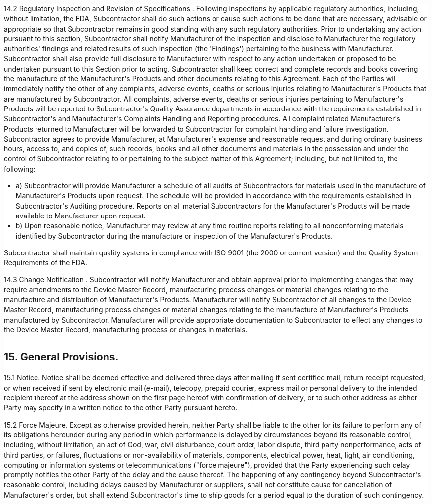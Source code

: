 14.2 Regulatory Inspection and Revision of Specifications . Following inspections by applicable regulatory authorities, including, without limitation, the FDA, Subcontractor shall do such actions or cause such actions to be done that are necessary, advisable or appropriate so that Subcontractor remains in good standing with any such regulatory authorities. Prior to undertaking any action pursuant to this section, Subcontractor shall notify Manufacturer of the inspection and disclose to Manufacturer the regulatory authorities' findings and related results of such inspection (the 'Findings') pertaining to the business with Manufacturer. Subcontractor shall also provide full disclosure to Manufacturer with respect to any action undertaken or proposed to be undertaken pursuant to this Section prior to acting. Subcontractor shall keep correct and complete records and books covering the manufacture of the Manufacturer's Products and other documents relating to this Agreement. Each of the Parties will immediately notify the other of any complaints, adverse events, deaths or serious injuries relating to Manufacturer's Products that are manufactured by Subcontractor. All complaints, adverse events, deaths or serious injuries pertaining to Manufacturer's Products will be reported to Subcontractor's Quality Assurance departments in accordance with the requirements established in Subcontractor's and Manufacturer's Complaints Handling and Reporting procedures. All complaint related Manufacturer's Products returned to Manufacturer will be forwarded to Subcontractor for complaint handling and failure investigation. Subcontractor agrees to provide Manufacturer, at Manufacturer's expense and reasonable request and during ordinary business hours, access to, and copies of, such records, books and all other documents and materials in the possession and under the control of Subcontractor relating to or pertaining to the subject matter of this Agreement; including, but not limited to, the following:

- a) Subcontractor will provide Manufacturer a schedule of all audits of Subcontractors for materials used in the manufacture of Manufacturer's Products upon request. The schedule will be provided in accordance with the requirements established in Subcontractor's Auditing procedure. Reports on all material Subcontractors for the Manufacturer's Products will be made available to Manufacturer upon request.
- b) Upon reasonable notice, Manufacturer may review at any time routine reports relating to all nonconforming materials identified by Subcontractor during the manufacture or inspection of the Manufacturer's Products.

Subcontractor shall maintain quality systems in compliance with ISO 9001 (the 2000 or current version) and the Quality System Requirements of the FDA.

14.3 Change Notification . Subcontractor will notify Manufacturer and obtain approval prior to implementing changes that may require amendments to the Device Master Record, manufacturing process changes or material changes relating to the manufacture and distribution of Manufacturer's Products. Manufacturer will notify Subcontractor of all changes to the Device Master Record, manufacturing process changes or material changes relating to the manufacture of Manufacturer's Products manufactured by Subcontractor. Manufacturer will provide appropriate documentation to Subcontractor to effect any changes to the Device Master Record, manufacturing process or changes in materials.

## 15. General Provisions.

15.1 Notice. Notice shall be deemed effective and delivered three days after mailing if sent certified mail, return receipt requested, or when received if sent by electronic mail (e-mail), telecopy, prepaid courier, express mail or personal delivery to the intended recipient thereof at the address shown on the first page hereof with confirmation of delivery, or to such other address as either Party may specify in a written notice to the other Party pursuant hereto.

15.2 Force Majeure. Except as otherwise provided herein, neither Party shall be liable to the other for its failure to perform any of its obligations hereunder during any period in which performance is delayed by circumstances beyond its reasonable control, including, without limitation, an act of God, war, civil disturbance, court order, labor dispute, third party nonperformance, acts of third parties, or failures, fluctuations or non-availability of materials, components, electrical power, heat, light, air conditioning, computing or information systems or telecommunications ("force majeure"), provided that the Party experiencing such delay promptly notifies the other Party of the delay and the cause thereof. The happening of any contingency beyond Subcontractor's reasonable control, including delays caused by Manufacturer or suppliers, shall not constitute cause for cancellation of Manufacturer's order, but shall extend Subcontractor's time to ship goods for a period equal to the duration of such contingency.

